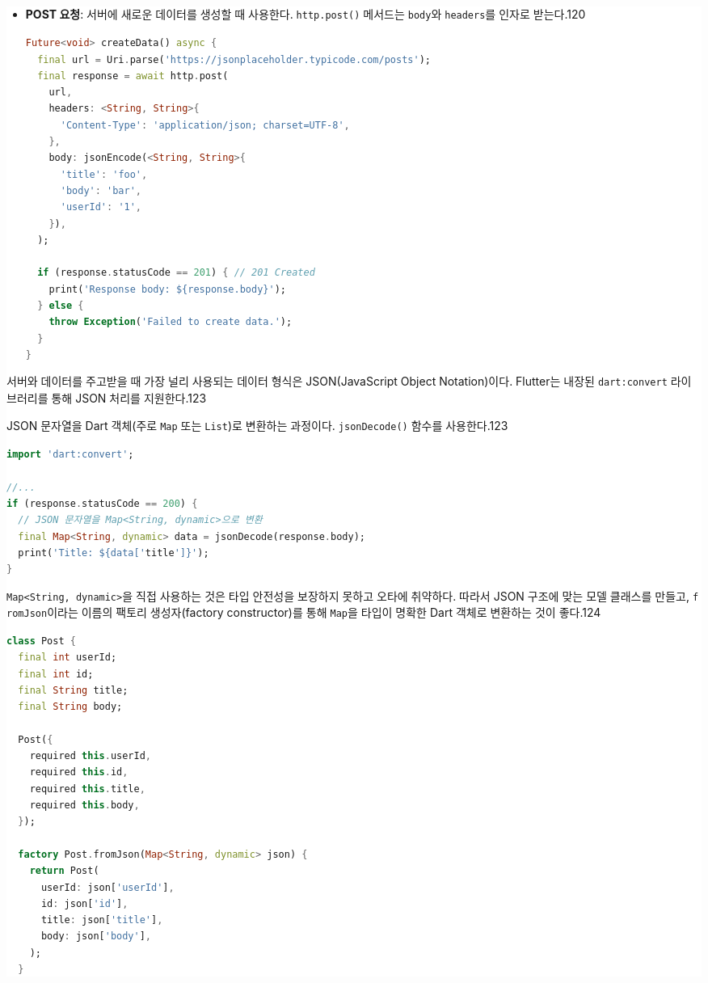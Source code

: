 - **POST 요청**: 서버에 새로운 데이터를 생성할 때 사용한다. `http.post()` 메서드는 `body`와 `headers`를 인자로 받는다.120

  ```Dart
  Future<void> createData() async {
    final url = Uri.parse('https://jsonplaceholder.typicode.com/posts');
    final response = await http.post(
      url,
      headers: <String, String>{
        'Content-Type': 'application/json; charset=UTF-8',
      },
      body: jsonEncode(<String, String>{
        'title': 'foo',
        'body': 'bar',
        'userId': '1',
      }),
    );
  
    if (response.statusCode == 201) { // 201 Created
      print('Response body: ${response.body}');
    } else {
      throw Exception('Failed to create data.');
    }
  }
  ```


서버와 데이터를 주고받을 때 가장 널리 사용되는 데이터 형식은 JSON(JavaScript Object Notation)이다. Flutter는 내장된 `dart:convert` 라이브러리를 통해 JSON 처리를 지원한다.123


JSON 문자열을 Dart 객체(주로 `Map` 또는 `List`)로 변환하는 과정이다. `jsonDecode()` 함수를 사용한다.123

```Dart
import 'dart:convert';

//...
if (response.statusCode == 200) {
  // JSON 문자열을 Map<String, dynamic>으로 변환
  final Map<String, dynamic> data = jsonDecode(response.body);
  print('Title: ${data['title']}');
}
```


`Map<String, dynamic>`을 직접 사용하는 것은 타입 안전성을 보장하지 못하고 오타에 취약하다. 따라서 JSON 구조에 맞는 모델 클래스를 만들고, `fromJson`이라는 이름의 팩토리 생성자(factory constructor)를 통해 `Map`을 타입이 명확한 Dart 객체로 변환하는 것이 좋다.124

```Dart
class Post {
  final int userId;
  final int id;
  final String title;
  final String body;

  Post({
    required this.userId,
    required this.id,
    required this.title,
    required this.body,
  });

  factory Post.fromJson(Map<String, dynamic> json) {
    return Post(
      userId: json['userId'],
      id: json['id'],
      title: json['title'],
      body: json['body'],
    );
  }
```